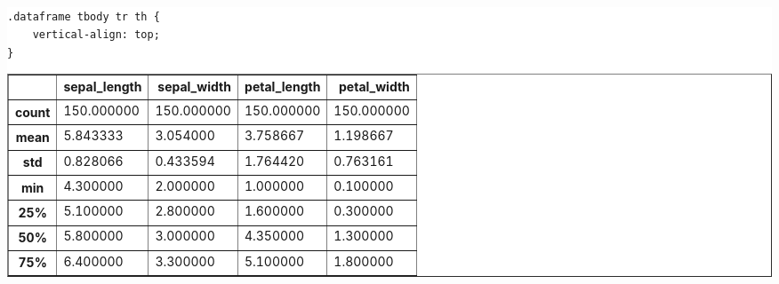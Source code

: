     .dataframe tbody tr th {
        vertical-align: top;
    }
</style>
<table border="1" class="dataframe">
  <thead>
    <tr style="text-align: right;">
      <th></th>
      <th>sepal_length</th>
      <th>sepal_width</th>
      <th>petal_length</th>
      <th>petal_width</th>
    </tr>
  </thead>
  <tbody>
    <tr>
      <th>count</th>
      <td>150.000000</td>
      <td>150.000000</td>
      <td>150.000000</td>
      <td>150.000000</td>
    </tr>
    <tr>
      <th>mean</th>
      <td>5.843333</td>
      <td>3.054000</td>
      <td>3.758667</td>
      <td>1.198667</td>
    </tr>
    <tr>
      <th>std</th>
      <td>0.828066</td>
      <td>0.433594</td>
      <td>1.764420</td>
      <td>0.763161</td>
    </tr>
    <tr>
      <th>min</th>
      <td>4.300000</td>
      <td>2.000000</td>
      <td>1.000000</td>
      <td>0.100000</td>
    </tr>
    <tr>
      <th>25%</th>
      <td>5.100000</td>
      <td>2.800000</td>
      <td>1.600000</td>
      <td>0.300000</td>
    </tr>
    <tr>
      <th>50%</th>
      <td>5.800000</td>
      <td>3.000000</td>
      <td>4.350000</td>
      <td>1.300000</td>
    </tr>
    <tr>
      <th>75%</th>
      <td>6.400000</td>
      <td>3.300000</td>
      <td>5.100000</td>
      <td>1.800000</td>
    </tr>
